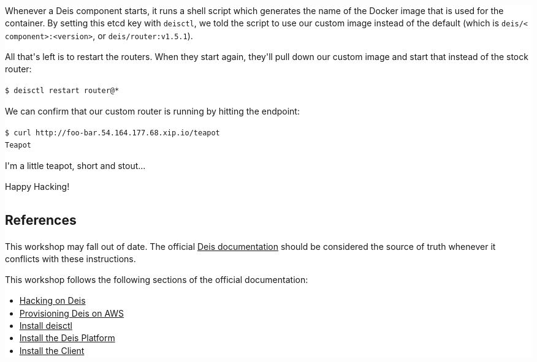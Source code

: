 Whenever a Deis component starts, it runs a shell script which generates the name of the Docker image
that is used for the container. By setting this etcd key with `deisctl`, we told the script to use
our custom image instead of the default (which is `deis/<component>:<version>`, or `deis/router:v1.5.1`).

All that's left is to restart the routers. When they start again, they'll pull down our custom image and
start that instead of the stock router:

```console
$ deisctl restart router@*
```

We can confirm that our custom router is running by hitting the endpoint:

```console
$ curl http://foo-bar.54.164.177.68.xip.io/teapot
Teapot
```

I'm a little teapot, short and stout...

Happy Hacking!

## References

This workshop may fall out of date. The official [Deis documentation](http://docs.deis.io/en/latest/)
should be considered the source of truth whenever it conflicts with these instructions.

This workshop follows the following sections of the official documentation:
* [Hacking on Deis](http://docs.deis.io/en/latest/contributing/hacking/)
* [Provisioning Deis on AWS](http://docs.deis.io/en/latest/installing_deis/aws/)
* [Install deisctl](http://docs.deis.io/en/latest/installing_deis/install-deisctl/)
* [Install the Deis Platform](http://docs.deis.io/en/latest/installing_deis/install-platform/)
* [Install the Client](http://docs.deis.io/en/latest/using_deis/install-client/)

